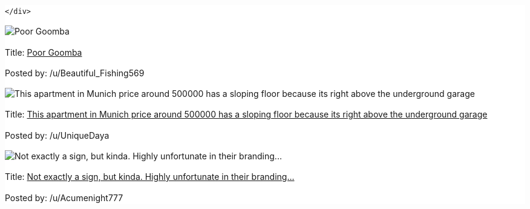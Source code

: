     </div>
  </div>
</div>

<div class="card">
  <div class="card-image">
    <img class="post-img" src="https://i.redd.it/ignk6xm1jzs61.jpg" alt="Poor Goomba" title="Poor Goomba" />
  </div>
  <div class="card-content">
    <div class="media">
      <div class="media-content">
        <p class="title is-4">
           Title: <a href="https://www.reddit.com/r/CrappyDesign/comments/mq8iw7/poor_goomba/">Poor Goomba</a>
        </p>
        <p class="subtitle is-4">Posted by: /u/Beautiful_Fishing569</p>
      </div>
    </div>
  </div>
</div>

<div class="card">
  <div class="card-image">
    <img class="post-img" src="https://i.redd.it/ny8irb9o76t61.jpg" alt="This apartment in Munich price around 500000 has a sloping floor because its right above the underground garage" title="This apartment in Munich price around 500000 has a sloping floor because its right above the underground garage" />
  </div>
  <div class="card-content">
    <div class="media">
      <div class="media-content">
        <p class="title is-4">
           Title: <a href="https://www.reddit.com/r/CrappyDesign/comments/mqv5sd/this_apartment_in_munich_price_around_500000_has/">This apartment in Munich price around 500000 has a sloping floor because its right above the underground garage</a>
        </p>
        <p class="subtitle is-4">Posted by: /u/UniqueDaya</p>
      </div>
    </div>
  </div>
</div>

<div class="card">
  <div class="card-image">
    <img class="post-img" src="https://i.redd.it/c9mnknf70ts61.jpg" alt="Not exactly a sign, but kinda. Highly unfortunate in their branding..." title="Not exactly a sign, but kinda. Highly unfortunate in their branding..." />
  </div>
  <div class="card-content">
    <div class="media">
      <div class="media-content">
        <p class="title is-4">
           Title: <a href="https://www.reddit.com/r/funnysigns/comments/mpmtt2/not_exactly_a_sign_but_kinda_highly_unfortunate/">Not exactly a sign, but kinda. Highly unfortunate in their branding...</a>
        </p>
        <p class="subtitle is-4">Posted by: /u/Acumenight777</p>
      </div>
    </div>
  </div>
</div>
